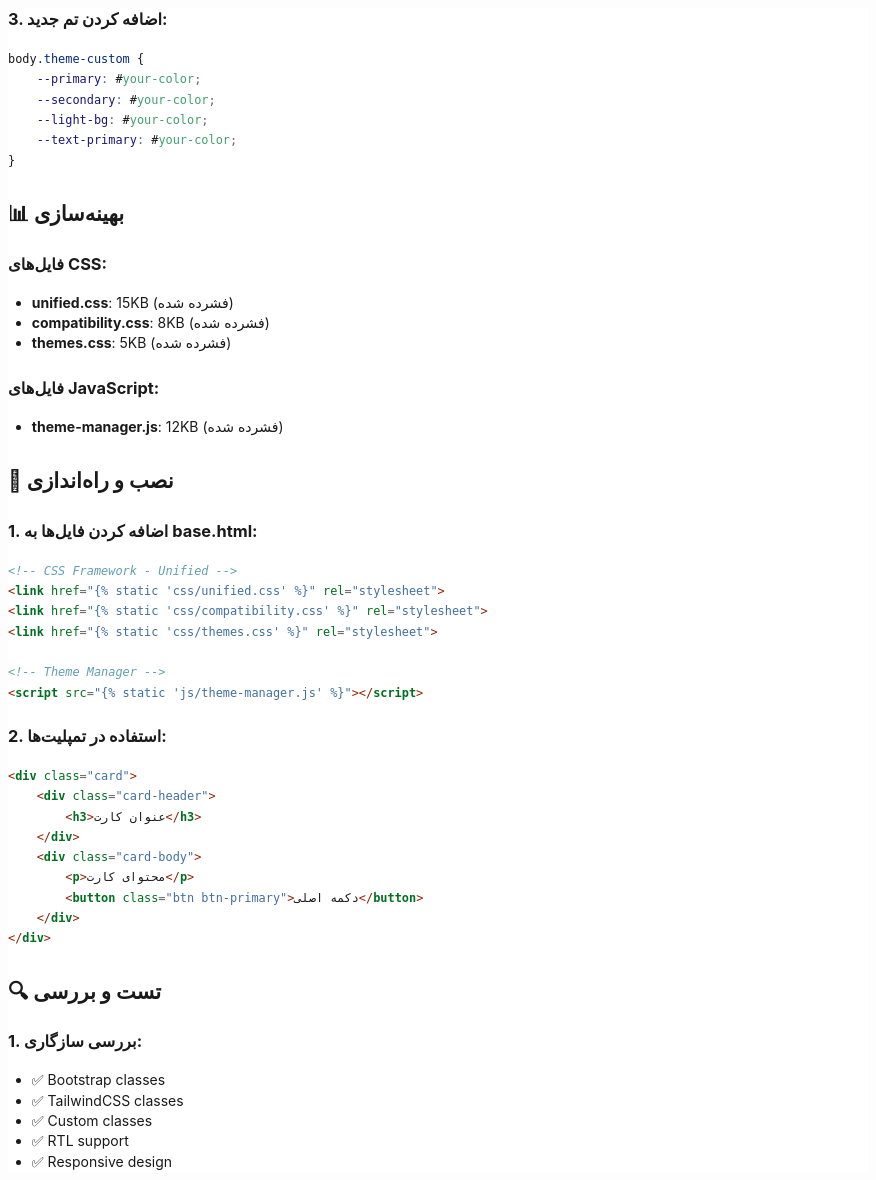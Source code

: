 ### **3. اضافه کردن تم جدید:**
```css
body.theme-custom {
    --primary: #your-color;
    --secondary: #your-color;
    --light-bg: #your-color;
    --text-primary: #your-color;
}
```

## 📊 **بهینه‌سازی**

### **فایل‌های CSS:**
- **unified.css**: 15KB (فشرده شده)
- **compatibility.css**: 8KB (فشرده شده)
- **themes.css**: 5KB (فشرده شده)

### **فایل‌های JavaScript:**
- **theme-manager.js**: 12KB (فشرده شده)

## 🚀 **نصب و راه‌اندازی**

### **1. اضافه کردن فایل‌ها به base.html:**
```html
<!-- CSS Framework - Unified -->
<link href="{% static 'css/unified.css' %}" rel="stylesheet">
<link href="{% static 'css/compatibility.css' %}" rel="stylesheet">
<link href="{% static 'css/themes.css' %}" rel="stylesheet">

<!-- Theme Manager -->
<script src="{% static 'js/theme-manager.js' %}"></script>
```

### **2. استفاده در تمپلیت‌ها:**
```html
<div class="card">
    <div class="card-header">
        <h3>عنوان کارت</h3>
    </div>
    <div class="card-body">
        <p>محتوای کارت</p>
        <button class="btn btn-primary">دکمه اصلی</button>
    </div>
</div>
```

## 🔍 **تست و بررسی**

### **1. بررسی سازگاری:**
- ✅ Bootstrap classes
- ✅ TailwindCSS classes
- ✅ Custom classes
- ✅ RTL support
- ✅ Responsive design
